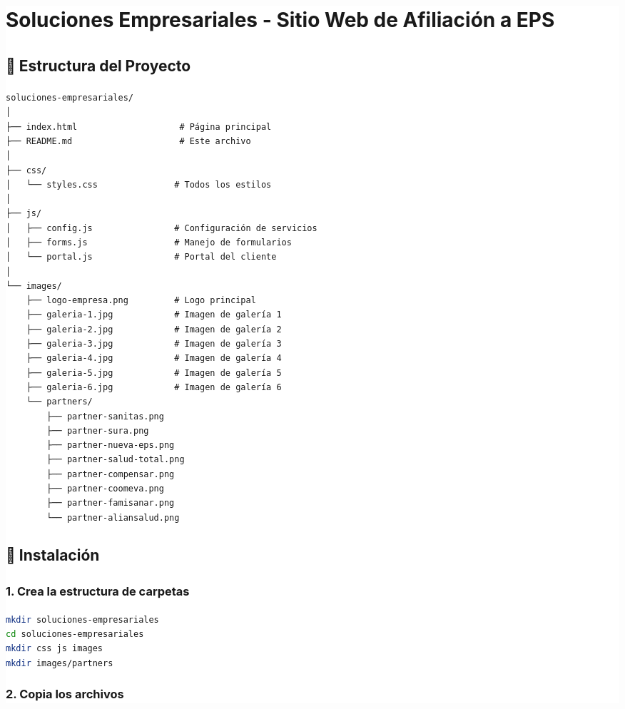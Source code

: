 # Soluciones Empresariales - Sitio Web de Afiliación a EPS

## 📁 Estructura del Proyecto

```
soluciones-empresariales/
│
├── index.html                    # Página principal
├── README.md                     # Este archivo
│
├── css/
│   └── styles.css               # Todos los estilos
│
├── js/
│   ├── config.js                # Configuración de servicios
│   ├── forms.js                 # Manejo de formularios
│   └── portal.js                # Portal del cliente
│
└── images/
    ├── logo-empresa.png         # Logo principal
    ├── galeria-1.jpg            # Imagen de galería 1
    ├── galeria-2.jpg            # Imagen de galería 2
    ├── galeria-3.jpg            # Imagen de galería 3
    ├── galeria-4.jpg            # Imagen de galería 4
    ├── galeria-5.jpg            # Imagen de galería 5
    ├── galeria-6.jpg            # Imagen de galería 6
    └── partners/
        ├── partner-sanitas.png
        ├── partner-sura.png
        ├── partner-nueva-eps.png
        ├── partner-salud-total.png
        ├── partner-compensar.png
        ├── partner-coomeva.png
        ├── partner-famisanar.png
        └── partner-aliansalud.png
```

## 🚀 Instalación

### 1. Crea la estructura de carpetas

```bash
mkdir soluciones-empresariales
cd soluciones-empresariales
mkdir css js images
mkdir images/partners
```

### 2. Copia los archivos
